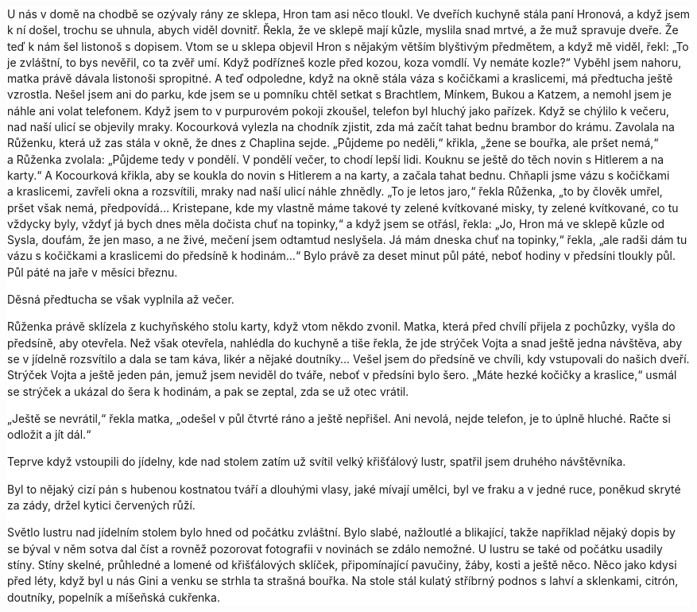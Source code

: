 U nás v domě na chodbě se ozývaly rány ze sklepa, Hron tam asi něco tloukl.
Ve dveřích kuchyně stála paní Hronová, a když jsem k ní došel, trochu se uhnula, abych viděl dovnitř.
Řekla, že ve sklepě mají kůzle, myslila snad mrtvé, a že muž spravuje dveře.
Že teď k nám šel listonoš s dopisem.
Vtom se u sklepa objevil Hron s nějakým větším blyštivým předmětem, a když mě viděl, řekl: „To je zvláštní, to bys nevěřil, co ta zvěř umí.
Když podřízneš kozle před kozou, koza vomdlí.
Vy nemáte kozle?“ Vyběhl jsem nahoru, matka právě dávala listonoši spropitné.
A teď odpoledne, když na okně stála váza s kočičkami a kraslicemi, má předtucha ještě vzrostla.
Nešel jsem ani do parku, kde jsem se u pomníku chtěl setkat s Brachtlem, Mínkem, Bukou a Katzem, a nemohl jsem je náhle ani volat telefonem.
Když jsem to v purpurovém pokoji zkoušel, telefon byl hluchý jako pařízek.
Když se chýlilo k večeru, nad naší ulicí se objevily mraky.
Kocourková vylezla na chodník zjistit, zda má začít tahat bednu brambor do krámu.
Zavolala na Růženku, která už zas stála v okně, že dnes z Chaplina sejde.
„Půjdeme po neděli,“ křikla, „žene se bouřka, ale pršet nemá,“ a Růženka zvolala: „Půjdeme tedy v pondělí.
V pondělí večer, to chodí lepší lidi.
Kouknu se ještě do těch novin s Hitlerem a na karty.“
A Kocourková křikla, aby se koukla do novin s Hitlerem a na karty, a začala tahat bednu.
Chňapli jsme vázu s kočičkami a kraslicemi, zavřeli okna a rozsvítili, mraky nad naší ulicí náhle zhnědly.
„To je letos jaro,“ řekla Růženka, „to by člověk umřel, pršet však nemá, předpovídá… Kristepane, kde my vlastně máme takové ty zelené kvítkované misky, ty zelené kvítkované, co tu vždycky byly, vždyť já bych dnes měla dočista chuť na topinky,“ a když jsem se otřásl, řekla: „Jo, Hron má ve sklepě kůzle od Sysla, doufám, že jen maso, a ne živé, mečení jsem odtamtud neslyšela.
Já mám dneska chuť na topinky,“ řekla, „ale radši dám tu vázu s kočičkami a kraslicemi do předsíně k hodinám…“ Bylo právě za deset minut půl páté, neboť hodiny v předsíni tloukly půl.
Půl páté na jaře v měsíci březnu.

Děsná předtucha se však vyplnila až večer.

Růženka právě sklízela z kuchyňského stolu karty, když vtom někdo zvonil.
Matka, která před chvílí přijela z pochůzky, vyšla do předsíně, aby otevřela.
Než však otevřela, nahlédla do kuchyně a tiše řekla, že jde strýček Vojta a snad ještě jedna návštěva, aby se v jídelně rozsvítilo a dala se tam káva, likér a nějaké doutníky… Vešel jsem do předsíně ve chvíli, kdy vstupovali do našich dveří.
Strýček Vojta a ještě jeden pán, jemuž jsem neviděl do tváře, neboť v předsíni bylo šero.
„Máte hezké kočičky a kraslice,“
usmál se strýček a ukázal do šera k hodinám, a pak se zeptal, zda se už otec vrátil.

„Ještě se nevrátil,“ řekla matka, „odešel v půl čtvrté ráno a ještě nepřišel.
Ani nevolá, nejde telefon, je to úplně hluché.
Račte si odložit a jít dál.“

Teprve když vstoupili do jídelny, kde nad stolem zatím už svítil velký křišťálový lustr, spatřil jsem druhého návštěvníka.

Byl to nějaký cizí pán s hubenou kostnatou tváří a dlouhými vlasy, jaké mívají umělci, byl ve fraku a v jedné ruce, poněkud skryté za zády, držel kytici červených růží.

Světlo lustru nad jídelním stolem bylo hned od počátku zvláštní.
Bylo slabé, nažloutlé a blikající, takže například nějaký dopis by se býval v něm sotva dal číst a rovněž pozorovat fotografii v novinách se zdálo nemožné.
U lustru se také od počátku usadily stíny.
Stíny skelné, průhledné a lomené od křišťálových sklíček, připomínající pavučiny, žáby, kosti a ještě něco.
Něco jako kdysi před léty, když byl u nás Gini a venku se strhla ta strašná bouřka.
Na stole stál kulatý stříbrný podnos s lahví a sklenkami, citrón, doutníky, popelník a míšeňská cukřenka.
